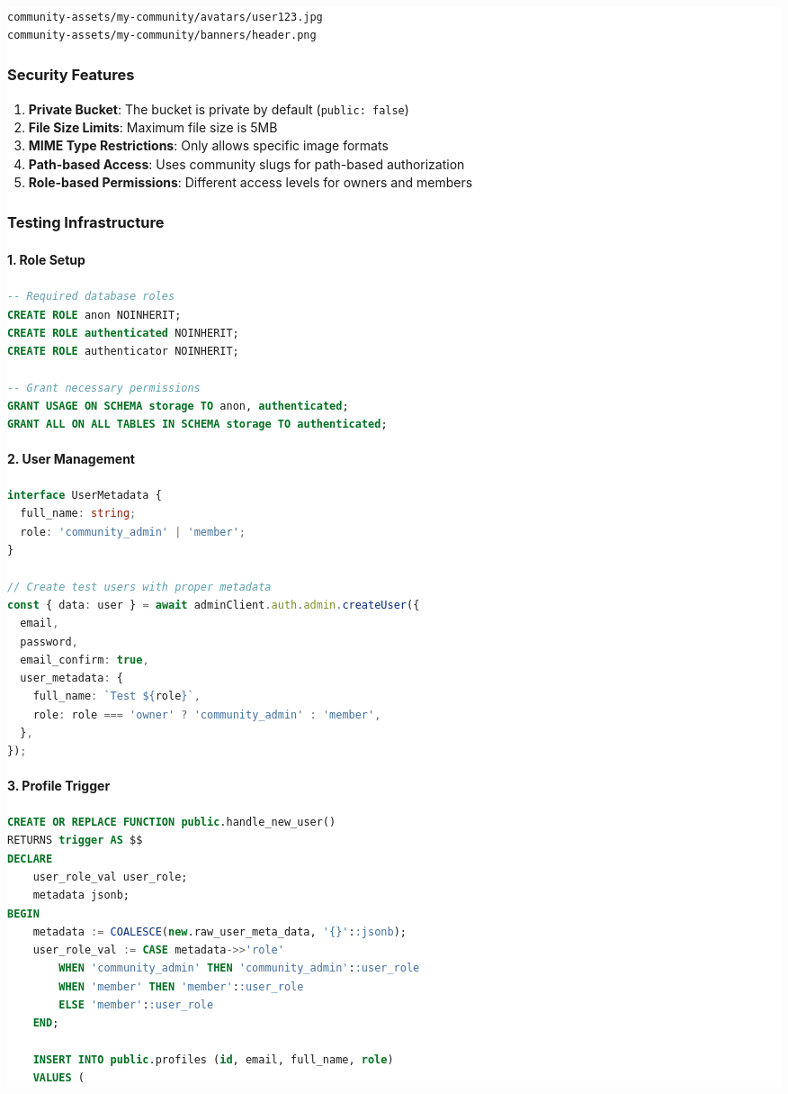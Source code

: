 ```
community-assets/my-community/avatars/user123.jpg
community-assets/my-community/banners/header.png
```

### Security Features

1. **Private Bucket**: The bucket is private by default (`public: false`)
2. **File Size Limits**: Maximum file size is 5MB
3. **MIME Type Restrictions**: Only allows specific image formats
4. **Path-based Access**: Uses community slugs for path-based authorization
5. **Role-based Permissions**: Different access levels for owners and members

### Testing Infrastructure

#### 1. Role Setup

```sql
-- Required database roles
CREATE ROLE anon NOINHERIT;
CREATE ROLE authenticated NOINHERIT;
CREATE ROLE authenticator NOINHERIT;

-- Grant necessary permissions
GRANT USAGE ON SCHEMA storage TO anon, authenticated;
GRANT ALL ON ALL TABLES IN SCHEMA storage TO authenticated;
```

#### 2. User Management

```typescript
interface UserMetadata {
  full_name: string;
  role: 'community_admin' | 'member';
}

// Create test users with proper metadata
const { data: user } = await adminClient.auth.admin.createUser({
  email,
  password,
  email_confirm: true,
  user_metadata: {
    full_name: `Test ${role}`,
    role: role === 'owner' ? 'community_admin' : 'member',
  },
});
```

#### 3. Profile Trigger

```sql
CREATE OR REPLACE FUNCTION public.handle_new_user()
RETURNS trigger AS $$
DECLARE
    user_role_val user_role;
    metadata jsonb;
BEGIN
    metadata := COALESCE(new.raw_user_meta_data, '{}'::jsonb);
    user_role_val := CASE metadata->>'role'
        WHEN 'community_admin' THEN 'community_admin'::user_role
        WHEN 'member' THEN 'member'::user_role
        ELSE 'member'::user_role
    END;

    INSERT INTO public.profiles (id, email, full_name, role)
    VALUES (
```